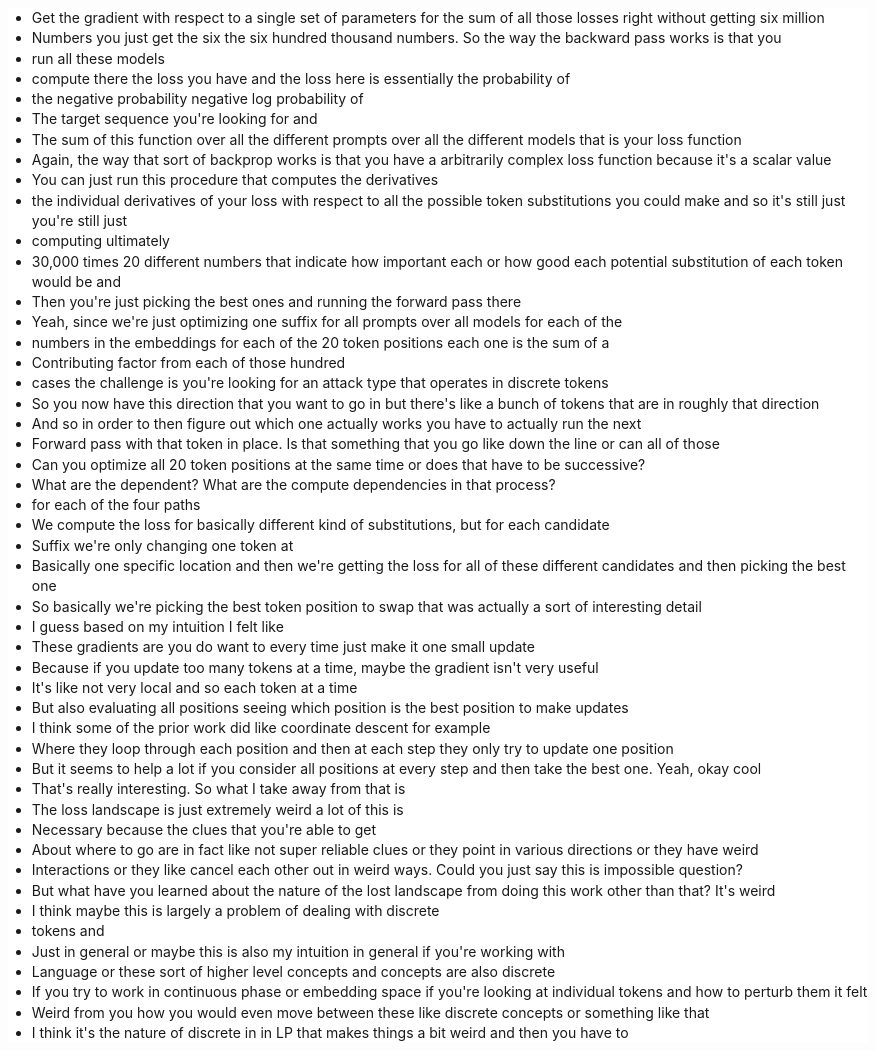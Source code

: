 *  Get the gradient with respect to a single set of parameters for the sum of all those losses right without getting six million
*  Numbers you just get the six the six hundred thousand numbers. So the way the backward pass works is that you
*  run all these models
*  compute there the loss you have and the loss here is essentially the probability of
*  the negative probability negative log probability of
*  The target sequence you're looking for and
*  The sum of this function over all the different prompts over all the different models that is your loss function
*  Again, the way that sort of backprop works is that you have a arbitrarily complex loss function because it's a scalar value
*  You can just run this procedure that computes the derivatives
*  the individual derivatives of your loss with respect to all the possible token substitutions you could make and so it's still just you're still just
*  computing ultimately
*  30,000 times 20 different numbers that indicate how important each or how good each potential substitution of each token would be and
*  Then you're just picking the best ones and running the forward pass there
*  Yeah, since we're just optimizing one suffix for all prompts over all models for each of the
*  numbers in the embeddings for each of the 20 token positions each one is the sum of a
*  Contributing factor from each of those hundred
*  cases the challenge is you're looking for an attack type that operates in discrete tokens
*  So you now have this direction that you want to go in but there's like a bunch of tokens that are in roughly that direction
*  And so in order to then figure out which one actually works you have to actually run the next
*  Forward pass with that token in place. Is that something that you go like down the line or can all of those
*  Can you optimize all 20 token positions at the same time or does that have to be successive?
*  What are the dependent? What are the compute dependencies in that process?
*  for each of the four paths
*  We compute the loss for basically different kind of substitutions, but for each candidate
*  Suffix we're only changing one token at
*  Basically one specific location and then we're getting the loss for all of these different candidates and then picking the best one
*  So basically we're picking the best token position to swap that was actually a sort of interesting detail
*  I guess based on my intuition I felt like
*  These gradients are you do want to every time just make it one small update
*  Because if you update too many tokens at a time, maybe the gradient isn't very useful
*  It's like not very local and so each token at a time
*  But also evaluating all positions seeing which position is the best position to make updates
*  I think some of the prior work did like coordinate descent for example
*  Where they loop through each position and then at each step they only try to update one position
*  But it seems to help a lot if you consider all positions at every step and then take the best one. Yeah, okay cool
*  That's really interesting. So what I take away from that is
*  The loss landscape is just extremely weird a lot of this is
*  Necessary because the clues that you're able to get
*  About where to go are in fact like not super reliable clues or they point in various directions or they have weird
*  Interactions or they like cancel each other out in weird ways. Could you just say this is impossible question?
*  But what have you learned about the nature of the lost landscape from doing this work other than that? It's weird
*  I think maybe this is largely a problem of dealing with discrete
*  tokens and
*  Just in general or maybe this is also my intuition in general if you're working with
*  Language or these sort of higher level concepts and concepts are also discrete
*  If you try to work in continuous phase or embedding space if you're looking at individual tokens and how to perturb them it felt
*  Weird from you how you would even move between these like discrete concepts or something like that
*  I think it's the nature of discrete in in LP that makes things a bit weird and then you have to